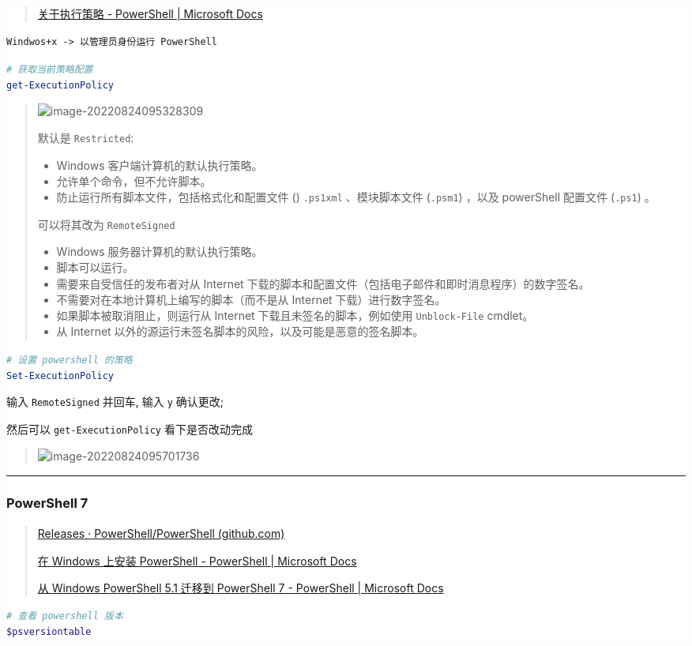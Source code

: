 > [关于执行策略 - PowerShell | Microsoft Docs](https://docs.microsoft.com/zh-cn/powershell/module/microsoft.powershell.core/about/about_execution_policies?view=powershell-7.2) 

`Windwos+x -> 以管理员身份运行 PowerShell`

```powershell
# 获取当前策略配置
get-ExecutionPolicy
```

> ![image-20220824095328309](http://cdn.ayusummer233.top/img/202208240957994.png)
>
> 默认是 `Restricted`:
>
> - Windows 客户端计算机的默认执行策略。
> - 允许单个命令，但不允许脚本。
> - 防止运行所有脚本文件，包括格式化和配置文件 () `.ps1xml` 、模块脚本文件 (`.psm1`) ，以及 powerShell 配置文件 (`.ps1`) 。
>
> 可以将其改为 `RemoteSigned`
>
> - Windows 服务器计算机的默认执行策略。
> - 脚本可以运行。
> - 需要来自受信任的发布者对从 Internet 下载的脚本和配置文件（包括电子邮件和即时消息程序）的数字签名。
> - 不需要对在本地计算机上编写的脚本（而不是从 Internet 下载）进行数字签名。
> - 如果脚本被取消阻止，则运行从 Internet 下载且未签名的脚本，例如使用 `Unblock-File` cmdlet。
> - 从 Internet 以外的源运行未签名脚本的风险，以及可能是恶意的签名脚本。

```powershell
# 设置 powershell 的策略
Set-ExecutionPolicy
```

输入  `RemoteSigned` 并回车, 输入 `y` 确认更改;

然后可以 `get-ExecutionPolicy` 看下是否改动完成

> ![image-20220824095701736](http://cdn.ayusummer233.top/img/202208240957639.png)

---

### PowerShell 7

> [Releases · PowerShell/PowerShell (github.com)](https://github.com/PowerShell/PowerShell/releases)
>
> [在 Windows 上安装 PowerShell - PowerShell | Microsoft Docs](https://docs.microsoft.com/zh-cn/powershell/scripting/install/installing-powershell-on-windows?view=powershell-7.2#msi)
>
> [从 Windows PowerShell 5.1 迁移到 PowerShell 7 - PowerShell | Microsoft Docs](https://docs.microsoft.com/zh-cn/powershell/scripting/whats-new/migrating-from-windows-powershell-51-to-powershell-7?view=powershell-7.2)

```powershell
# 查看 powershell 版本
$psversiontable
```
